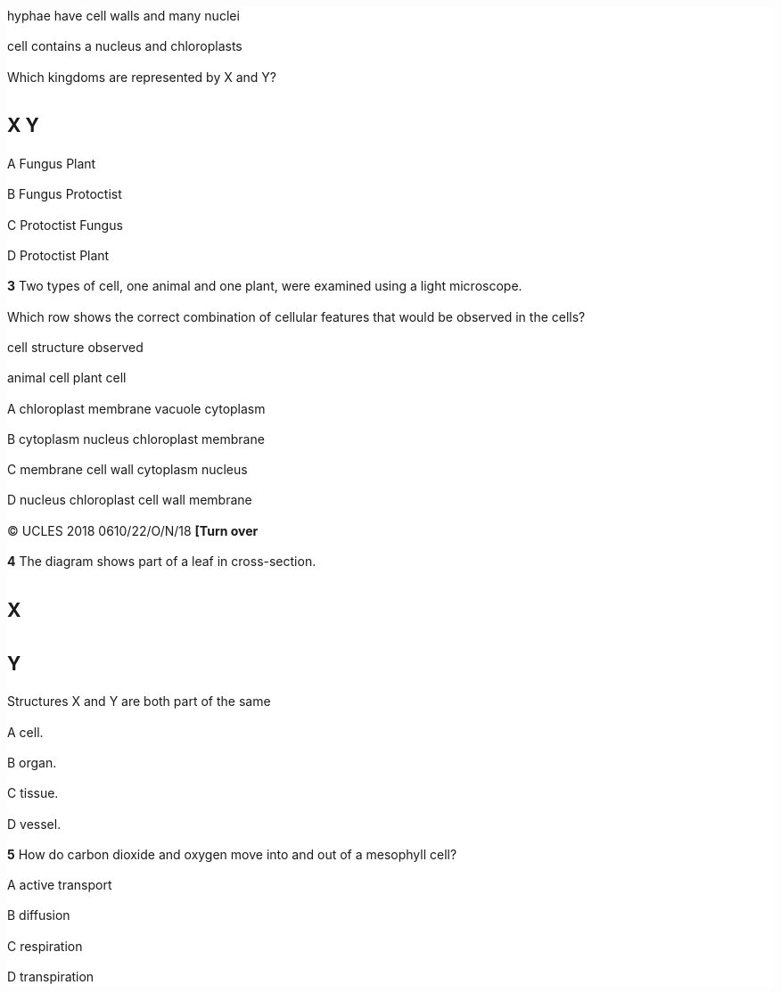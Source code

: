  hyphae have cell walls and many nuclei 

 cell contains a nucleus and chloroplasts 

 Which kingdoms are represented by X and Y? 

## X Y 

 A Fungus Plant 

 B Fungus Protoctist 

 C Protoctist Fungus 

 D Protoctist Plant 

**3** Two types of cell, one animal and one plant, were examined using a light microscope. 

 Which row shows the correct combination of cellular features that would be observed in the cells? 

 cell structure observed 

 animal cell plant cell 

 A chloroplast membrane vacuole cytoplasm 

 B cytoplasm nucleus chloroplast membrane 

 C membrane cell wall cytoplasm nucleus 

 D nucleus chloroplast cell wall membrane 


© UCLES 2018 0610/22/O/N/18 **[Turn over** 

**4** The diagram shows part of a leaf in cross-section. 

## X 

## Y 

 Structures X and Y are both part of the same 

 A cell. 

 B organ. 

 C tissue. 

 D vessel. 

**5** How do carbon dioxide and oxygen move into and out of a mesophyll cell? 

 A active transport 

 B diffusion 

 C respiration 

 D transpiration 

